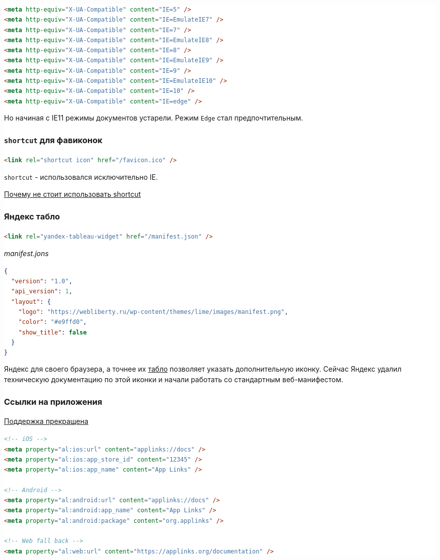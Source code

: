 ```html
<meta http-equiv="X-UA-Compatible" content="IE=5" />
<meta http-equiv="X-UA-Compatible" content="IE=EmulateIE7" />
<meta http-equiv="X-UA-Compatible" content="IE=7" />
<meta http-equiv="X-UA-Compatible" content="IE=EmulateIE8" />
<meta http-equiv="X-UA-Compatible" content="IE=8" />
<meta http-equiv="X-UA-Compatible" content="IE=EmulateIE9" />
<meta http-equiv="X-UA-Compatible" content="IE=9" />
<meta http-equiv="X-UA-Compatible" content="IE=EmulateIE10" />
<meta http-equiv="X-UA-Compatible" content="IE=10" />
<meta http-equiv="X-UA-Compatible" content="IE=edge" />
```

Но начиная с IE11 режимы документов устарели. Режим `Edge` стал предпочтительным.

### `shortcut` для фавиконок

```html
<link rel="shortcut icon" href="/favicon.ico" />
```

`shortcut` - использовался исключительно IE.

[Почему не стоит использовать shortcut](https://mathiasbynens.be/notes/rel-shortcut-icon)

### Яндекс табло

```html
<link rel="yandex-tableau-widget" href="/manifest.json" />
```

_manifest.jons_

```json
{
  "version": "1.0",
  "api_version": 1,
  "layout": {
    "logo": "https://webliberty.ru/wp-content/themes/lime/images/manifest.png",
    "color": "#e9ffd0",
    "show_title": false
  }
}
```

Яндекс для своего браузера, а точнее их [табло](https://browser.yandex.ru/help/personalization/tableau.html) позволяет указать дополнительную иконку.
Сейчас Яндекс удалил техническую документацию по этой иконки и начали работать со стандартным веб-манифестом.

### Ссылки на приложения

[Поддержка прекращена](https://developers.facebook.com/docs/graph-api/changelog/2020-02-03-endpoint-deprecations#links)

```html
<!-- iOS -->
<meta property="al:ios:url" content="applinks://docs" />
<meta property="al:ios:app_store_id" content="12345" />
<meta property="al:ios:app_name" content="App Links" />

<!-- Android -->
<meta property="al:android:url" content="applinks://docs" />
<meta property="al:android:app_name" content="App Links" />
<meta property="al:android:package" content="org.applinks" />

<!-- Web fall back -->
<meta property="al:web:url" content="https://applinks.org/documentation" />
```
